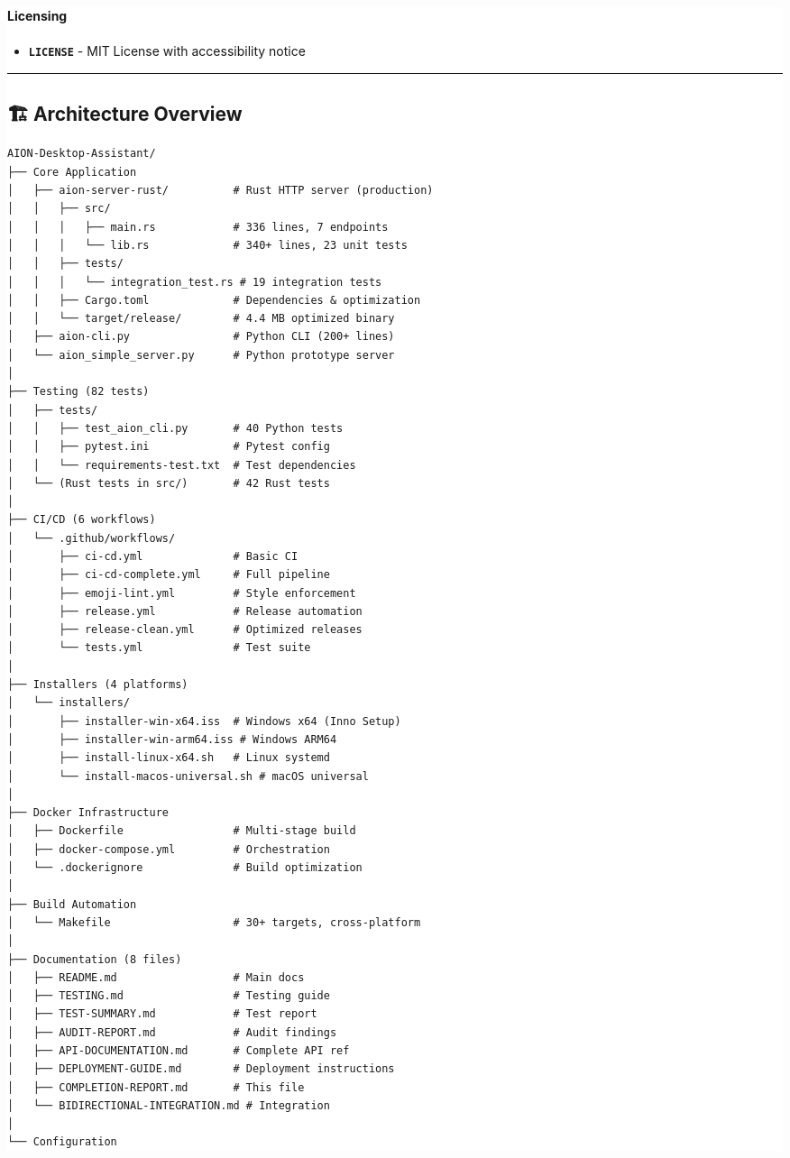 #### Licensing
- **`LICENSE`** - MIT License with accessibility notice

---

## 🏗️ Architecture Overview

```
AION-Desktop-Assistant/
├── Core Application
│   ├── aion-server-rust/          # Rust HTTP server (production)
│   │   ├── src/
│   │   │   ├── main.rs            # 336 lines, 7 endpoints
│   │   │   └── lib.rs             # 340+ lines, 23 unit tests
│   │   ├── tests/
│   │   │   └── integration_test.rs # 19 integration tests
│   │   ├── Cargo.toml             # Dependencies & optimization
│   │   └── target/release/        # 4.4 MB optimized binary
│   ├── aion-cli.py                # Python CLI (200+ lines)
│   └── aion_simple_server.py      # Python prototype server
│
├── Testing (82 tests)
│   ├── tests/
│   │   ├── test_aion_cli.py       # 40 Python tests
│   │   ├── pytest.ini             # Pytest config
│   │   └── requirements-test.txt  # Test dependencies
│   └── (Rust tests in src/)       # 42 Rust tests
│
├── CI/CD (6 workflows)
│   └── .github/workflows/
│       ├── ci-cd.yml              # Basic CI
│       ├── ci-cd-complete.yml     # Full pipeline
│       ├── emoji-lint.yml         # Style enforcement
│       ├── release.yml            # Release automation
│       ├── release-clean.yml      # Optimized releases
│       └── tests.yml              # Test suite
│
├── Installers (4 platforms)
│   └── installers/
│       ├── installer-win-x64.iss  # Windows x64 (Inno Setup)
│       ├── installer-win-arm64.iss # Windows ARM64
│       ├── install-linux-x64.sh   # Linux systemd
│       └── install-macos-universal.sh # macOS universal
│
├── Docker Infrastructure
│   ├── Dockerfile                 # Multi-stage build
│   ├── docker-compose.yml         # Orchestration
│   └── .dockerignore              # Build optimization
│
├── Build Automation
│   └── Makefile                   # 30+ targets, cross-platform
│
├── Documentation (8 files)
│   ├── README.md                  # Main docs
│   ├── TESTING.md                 # Testing guide
│   ├── TEST-SUMMARY.md            # Test report
│   ├── AUDIT-REPORT.md            # Audit findings
│   ├── API-DOCUMENTATION.md       # Complete API ref
│   ├── DEPLOYMENT-GUIDE.md        # Deployment instructions
│   ├── COMPLETION-REPORT.md       # This file
│   └── BIDIRECTIONAL-INTEGRATION.md # Integration
│
└── Configuration
```